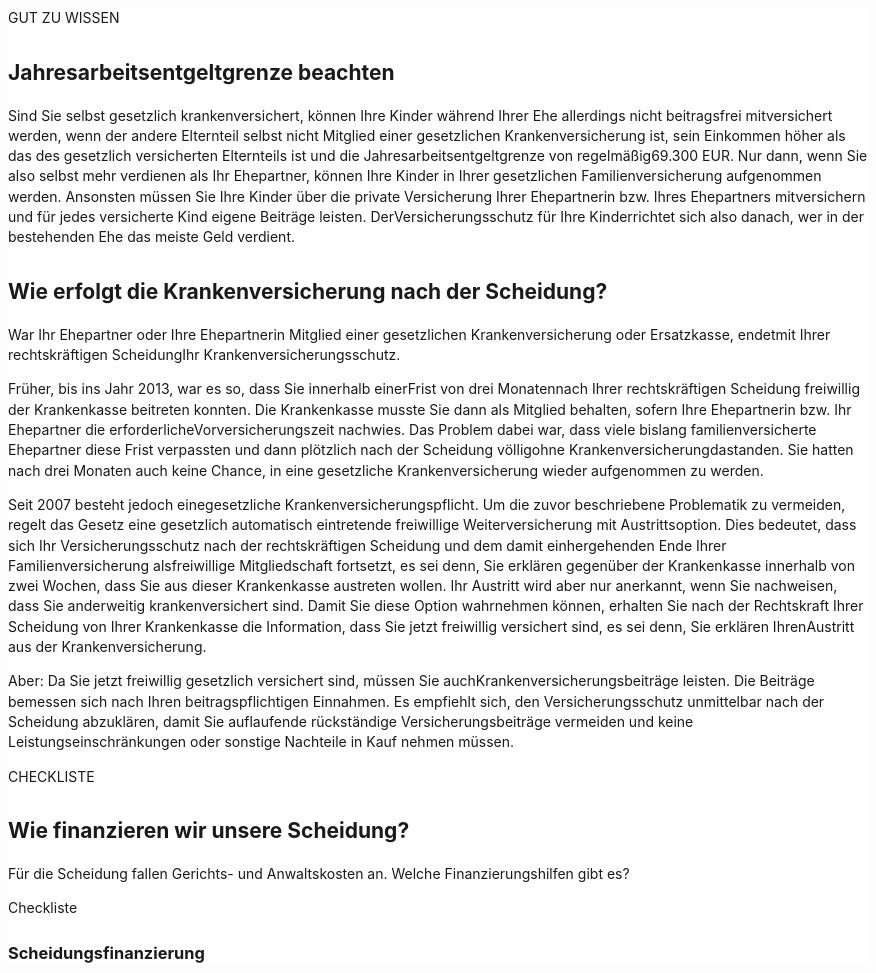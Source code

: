 GUT ZU WISSEN

## Jahresarbeitsentgeltgrenze beachten

Sind Sie selbst gesetzlich krankenversichert, können Ihre Kinder während Ihrer Ehe allerdings nicht beitragsfrei mitversichert werden, wenn der andere Elternteil selbst nicht Mitglied einer gesetzlichen Krankenversicherung ist, sein Einkommen höher als das des gesetzlich versicherten Elternteils ist und die Jahresarbeitsentgeltgrenze von regelmäßig69.300 EUR. Nur dann, wenn Sie also selbst mehr verdienen als Ihr Ehepartner, können Ihre Kinder in Ihrer gesetzlichen Familienversicherung aufgenommen werden. Ansonsten müssen Sie Ihre Kinder über die private Versicherung Ihrer Ehepartnerin bzw. Ihres Ehepartners mitversichern und für jedes versicherte Kind eigene Beiträge leisten. DerVersicherungsschutz für Ihre Kinderrichtet sich also danach, wer in der bestehenden Ehe das meiste Geld verdient.

## Wie erfolgt die Krankenversicherung nach der Scheidung?

War Ihr Ehepartner oder Ihre Ehepartnerin Mitglied einer gesetzlichen Krankenversicherung oder Ersatzkasse, endetmit Ihrer rechtskräftigen ScheidungIhr Krankenversicherungsschutz.

Früher, bis ins Jahr 2013, war es so, dass Sie innerhalb einerFrist von drei Monatennach Ihrer rechtskräftigen Scheidung freiwillig der Krankenkasse beitreten konnten. Die Krankenkasse musste Sie dann als Mitglied behalten, sofern Ihre Ehepartnerin bzw. Ihr Ehepartner die erforderlicheVorversicherungszeit nachwies. Das Problem dabei war, dass viele bislang familienversicherte Ehepartner diese Frist verpassten und dann plötzlich nach der Scheidung völligohne Krankenversicherungdastanden. Sie hatten nach drei Monaten auch keine Chance, in eine gesetzliche Krankenversicherung wieder aufgenommen zu werden.

Seit 2007 besteht jedoch einegesetzliche Krankenversicherungspflicht. Um die zuvor beschriebene Problematik zu vermeiden, regelt das Gesetz eine gesetzlich automatisch eintretende freiwillige Weiterversicherung mit Austrittsoption. Dies bedeutet, dass sich Ihr Versicherungsschutz nach der rechtskräftigen Scheidung und dem damit einhergehenden Ende Ihrer Familienversicherung alsfreiwillige Mitgliedschaft fortsetzt, es sei denn, Sie erklären gegenüber der Krankenkasse innerhalb von zwei Wochen, dass Sie aus dieser Krankenkasse austreten wollen. Ihr Austritt wird aber nur anerkannt, wenn Sie nachweisen, dass Sie anderweitig krankenversichert sind. Damit Sie diese Option wahrnehmen können, erhalten Sie nach der Rechtskraft Ihrer Scheidung von Ihrer Krankenkasse die Information, dass Sie jetzt freiwillig versichert sind, es sei denn, Sie erklären IhrenAustritt aus der Krankenversicherung.

Aber: Da Sie jetzt freiwillig gesetzlich versichert sind, müssen Sie auchKrankenversicherungsbeiträge leisten. Die Beiträge bemessen sich nach Ihren beitragspflichtigen Einnahmen. Es empfiehlt sich, den Versicherungsschutz unmittelbar nach der Scheidung abzuklären, damit Sie auflaufende rückständige Versicherungsbeiträge vermeiden und keine Leistungseinschränkungen oder sonstige Nachteile in Kauf nehmen müssen.

CHECKLISTE

## Wie finanzieren wir unsere Scheidung?

Für die Scheidung fallen Gerichts- und Anwaltskosten an. Welche Finanzierungshilfen gibt es?

Checkliste

### Scheidungsfinanzierung

